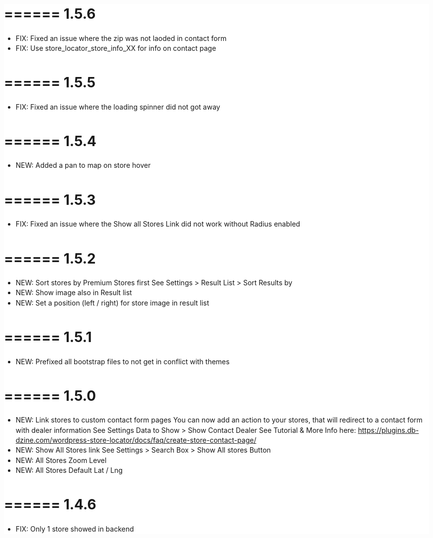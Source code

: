 ======
1.5.6
======
- FIX:  Fixed an issue where the zip was not laoded in contact form
- FIX:  Use store_locator_store_info_XX for info on contact page

======
1.5.5
======
- FIX:  Fixed an issue where the loading spinner
		did not got away

======
1.5.4
======
- NEW:  Added a pan to map on store hover

======
1.5.3
======
- FIX:  Fixed an issue where the Show all Stores
		Link did not work without Radius enabled

======
1.5.2
======
- NEW:  Sort stores by Premium Stores first
		See Settings > Result List > Sort Results by
- NEW:  Show image also in Result list 
- NEW:  Set a position (left / right) for store image 
		in result list

======
1.5.1
======
- NEW:  Prefixed all bootstrap files to not get in conflict with themes

======
1.5.0
======
- NEW:  Link stores to custom contact form pages
		You can now add an action to your stores, that 
		will redirect to a contact form with dealer information
		See Settings Data to Show > Show Contact Dealer
		See Tutorial & More Info here: https://plugins.db-dzine.com/wordpress-store-locator/docs/faq/create-store-contact-page/
- NEW:  Show All Stores link
		See Settings > Search Box > Show All stores Button
- NEW:  All Stores Zoom Level
- NEW:  All Stores Default Lat / Lng

======
1.4.6
======
- FIX:  Only 1 store showed in backend
